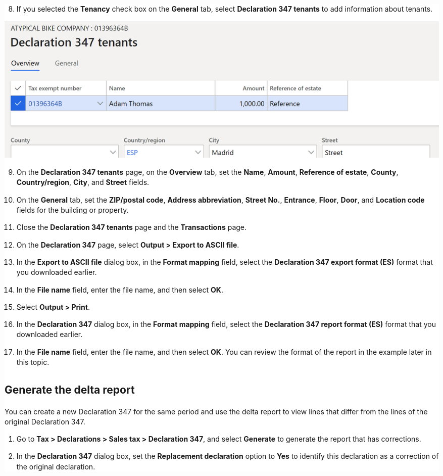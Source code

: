 8.  If you selected the **Tenancy** check box on the **General** tab, select
    **Declaration 347 tenants** to add information about tenants.

![](media/3_Declaration347_tenants.png)

9.  On the **Declaration 347 tenants** page, on the **Overview** tab, set the
    **Name**, **Amount**, **Reference of estate**, **County**,
    **Country/region**, **City**, and **Street** fields.

10.  On the **General** tab, set the **ZIP/postal code**, **Address
    abbreviation**, **Street No.**, **Entrance**, **Floor**, **Door**, and
    **Location code** fields for the building or property.

11.  Close the **Declaration 347 tenants** page and the **Transactions** page.

12.  On the **Declaration 347** page, select **Output \> Export to ASCII file**.

13.  In the **Export to ASCII file** dialog box, in the **Format mapping** field,
    select the **Declaration 347 export format (ES)** format that you downloaded
    earlier.

14.  In the **File name** field, enter the file name, and then select **OK**.

15.  Select **Output \> Print**.

16.  In the **Declaration 347** dialog box, in the **Format mapping** field,
    select the **Declaration 347 report format (ES)** format that you downloaded
    earlier.

17.  In the **File name** field, enter the file name, and then select **OK**. You
    can review the format of the report in the example later in this topic.

## Generate the delta report

You can create a new Declaration 347 for the same period and use the delta
report to view lines that differ from the lines of the original Declaration 347.

1.  Go to **Tax \> Declarations \> Sales tax \> Declaration 347**, and select
    **Generate** to generate the report that has corrections.

2.  In the **Declaration 347** dialog box, set the **Replacement declaration**
    option to **Yes** to identify this declaration as a correction of the
    original declaration.
